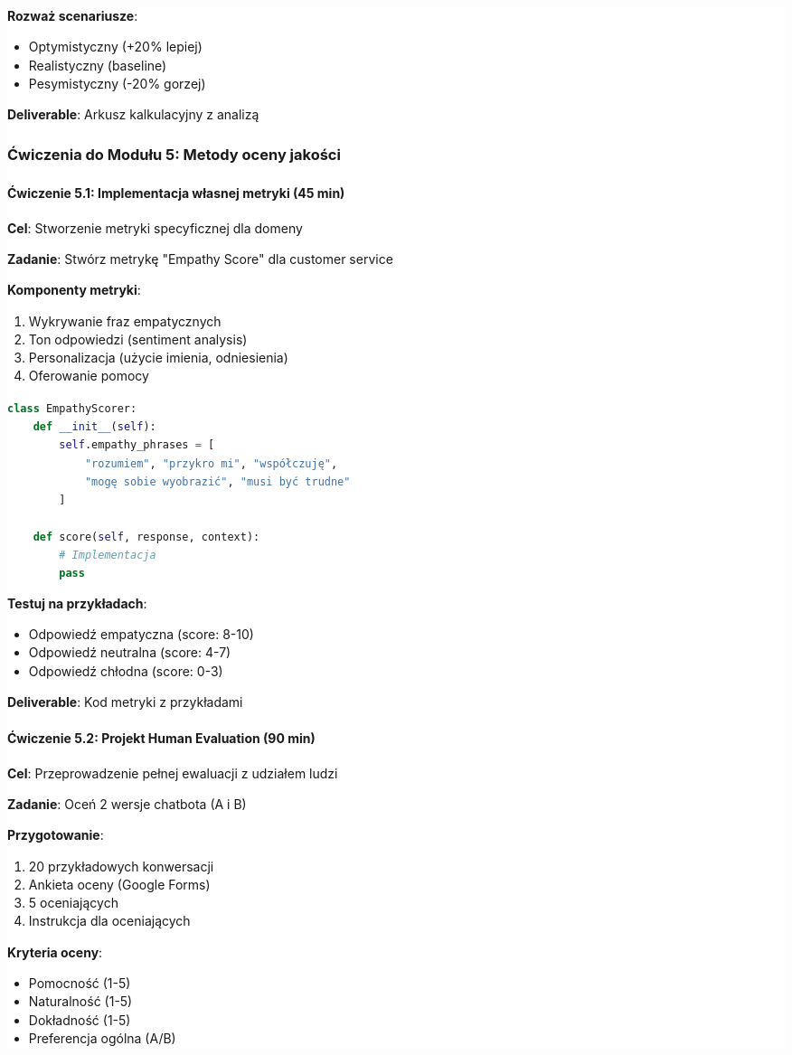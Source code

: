 **Rozważ scenariusze**:
- Optymistyczny (+20% lepiej)
- Realistyczny (baseline)
- Pesymistyczny (-20% gorzej)

**Deliverable**: Arkusz kalkulacyjny z analizą

### Ćwiczenia do Modułu 5: Metody oceny jakości

#### Ćwiczenie 5.1: Implementacja własnej metryki (45 min)
**Cel**: Stworzenie metryki specyficznej dla domeny

**Zadanie**: Stwórz metrykę "Empathy Score" dla customer service

**Komponenty metryki**:
1. Wykrywanie fraz empatycznych
2. Ton odpowiedzi (sentiment analysis)
3. Personalizacja (użycie imienia, odniesienia)
4. Oferowanie pomocy

```python
class EmpathyScorer:
    def __init__(self):
        self.empathy_phrases = [
            "rozumiem", "przykro mi", "współczuję",
            "mogę sobie wyobrazić", "musi być trudne"
        ]
        
    def score(self, response, context):
        # Implementacja
        pass
```

**Testuj na przykładach**:
- Odpowiedź empatyczna (score: 8-10)
- Odpowiedź neutralna (score: 4-7)
- Odpowiedź chłodna (score: 0-3)

**Deliverable**: Kod metryki z przykładami

#### Ćwiczenie 5.2: Projekt Human Evaluation (90 min)
**Cel**: Przeprowadzenie pełnej ewaluacji z udziałem ludzi

**Zadanie**: Oceń 2 wersje chatbota (A i B)

**Przygotowanie**:
1. 20 przykładowych konwersacji
2. Ankieta oceny (Google Forms)
3. 5 oceniających
4. Instrukcja dla oceniających

**Kryteria oceny**:
- Pomocność (1-5)
- Naturalność (1-5)
- Dokładność (1-5)
- Preferencja ogólna (A/B)
